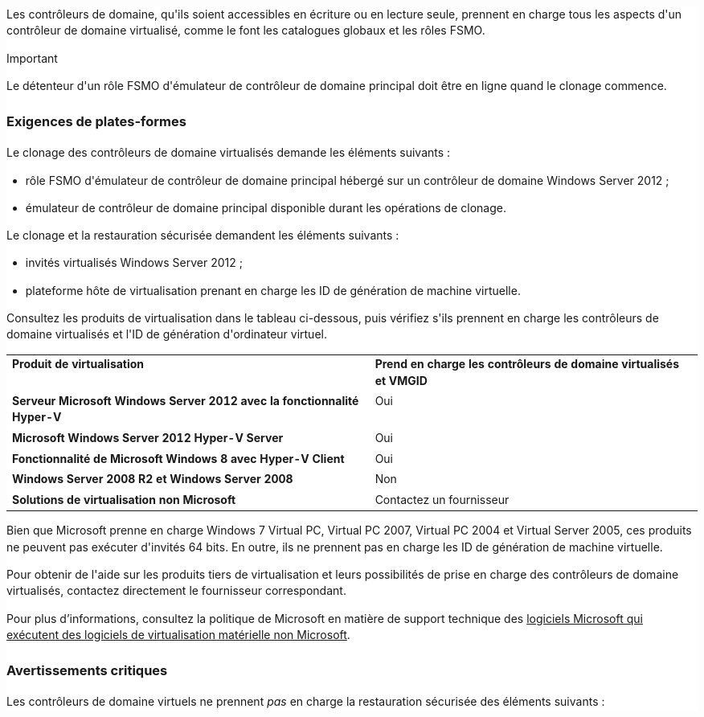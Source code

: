 Les contrôleurs de domaine, qu'ils soient accessibles en écriture ou en lecture seule, prennent en charge tous les aspects d'un contrôleur de domaine virtualisé, comme le font les catalogues globaux et les rôles FSMO.  
  
> [!IMPORTANT]  
> Le détenteur d'un rôle FSMO d'émulateur de contrôleur de domaine principal doit être en ligne quand le clonage commence.  
  
### <a name="BKMK_PlatformReqs"></a>Exigences de plates-formes  
Le clonage des contrôleurs de domaine virtualisés demande les éléments suivants :  
  
-   rôle FSMO d'émulateur de contrôleur de domaine principal hébergé sur un contrôleur de domaine Windows Server 2012 ;  
  
-   émulateur de contrôleur de domaine principal disponible durant les opérations de clonage.  
  
Le clonage et la restauration sécurisée demandent les éléments suivants :  
  
-   invités virtualisés Windows Server 2012 ;  
  
-   plateforme hôte de virtualisation prenant en charge les ID de génération de machine virtuelle.  
  
Consultez les produits de virtualisation dans le tableau ci-dessous, puis vérifiez s'ils prennent en charge les contrôleurs de domaine virtualisés et l'ID de génération d'ordinateur virtuel.  
  
|||  
|-|-|  
|**Produit de virtualisation**|**Prend en charge les contrôleurs de domaine virtualisés et VMGID**|  
|**Serveur Microsoft Windows Server 2012 avec la fonctionnalité Hyper-V**|Oui|  
|**Microsoft Windows Server 2012 Hyper-V Server**|Oui|  
|**Fonctionnalité de Microsoft Windows 8 avec Hyper-V Client**|Oui|  
|**Windows Server 2008 R2 et Windows Server 2008**|Non|  
|**Solutions de virtualisation non Microsoft**|Contactez un fournisseur|  
  
Bien que Microsoft prenne en charge Windows 7 Virtual PC, Virtual PC 2007, Virtual PC 2004 et Virtual Server 2005, ces produits ne peuvent pas exécuter d'invités 64 bits. En outre, ils ne prennent pas en charge les ID de génération de machine virtuelle.  
  
Pour obtenir de l'aide sur les produits tiers de virtualisation et leurs possibilités de prise en charge des contrôleurs de domaine virtualisés, contactez directement le fournisseur correspondant.  
  
Pour plus d’informations, consultez la politique de Microsoft en matière de support technique des [logiciels Microsoft qui exécutent des logiciels de virtualisation matérielle non Microsoft](https://support.microsoft.com/kb/897615).  
  
### <a name="critical-caveats"></a>Avertissements critiques  
Les contrôleurs de domaine virtuels ne prennent *pas* en charge la restauration sécurisée des éléments suivants :  
  